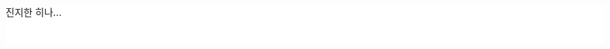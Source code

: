 <p class="cb_dsc">
											진지한 히나...
										</p>
</div>
</div></li>
</ul>
</div>
</div>
</div><br/>
